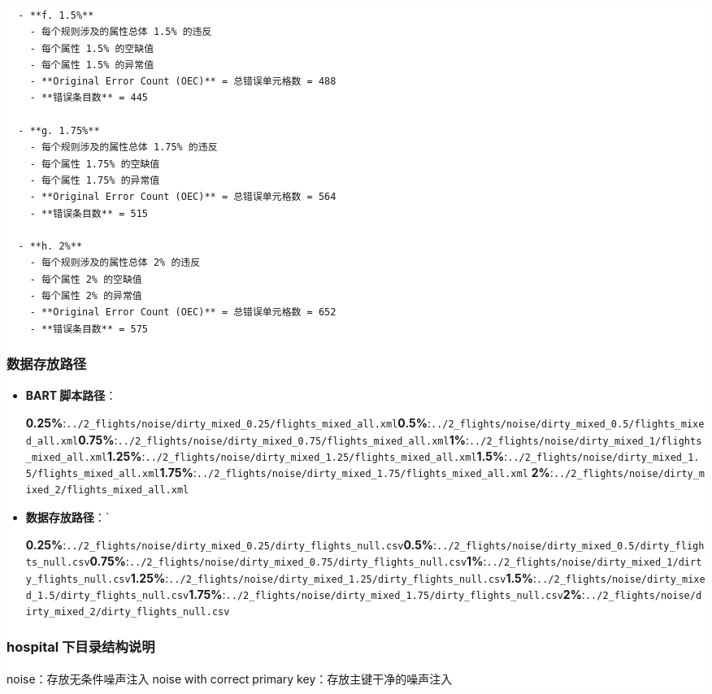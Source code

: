       - **f. 1.5%**  
        - 每个规则涉及的属性总体 1.5% 的违反
        - 每个属性 1.5% 的空缺值
        - 每个属性 1.5% 的异常值
        - **Original Error Count (OEC)** = 总错误单元格数 = 488
        - **错误条目数** = 445
          
      - **g. 1.75%**  
        - 每个规则涉及的属性总体 1.75% 的违反
        - 每个属性 1.75% 的空缺值
        - 每个属性 1.75% 的异常值
        - **Original Error Count (OEC)** = 总错误单元格数 = 564
        - **错误条目数** = 515
          
      - **h. 2%**  
        - 每个规则涉及的属性总体 2% 的违反
        - 每个属性 2% 的空缺值
        - 每个属性 2% 的异常值
        - **Original Error Count (OEC)** = 总错误单元格数 = 652
        - **错误条目数** = 575
     
   ### 数据存放路径
     
   - **BART 脚本路径**：
     
     ​	**0.25%**:`../2_flights/noise/dirty_mixed_0.25/flights_mixed_all.xml`
     ​    **0.5%**:`../2_flights/noise/dirty_mixed_0.5/flights_mixed_all.xml`
     ​    **0.75%**:`../2_flights/noise/dirty_mixed_0.75/flights_mixed_all.xml`
     ​    **1%**:`../2_flights/noise/dirty_mixed_1/flights_mixed_all.xml`
     ​    **1.25%**:`../2_flights/noise/dirty_mixed_1.25/flights_mixed_all.xml`
     ​    **1.5%**:`../2_flights/noise/dirty_mixed_1.5/flights_mixed_all.xml`
     ​    **1.75%**:`../2_flights/noise/dirty_mixed_1.75/flights_mixed_all.xml`
        **2%**:`../2_flights/noise/dirty_mixed_2/flights_mixed_all.xml`
   - **数据存放路径**：`
     
     ​	**0.25%**:`../2_flights/noise/dirty_mixed_0.25/dirty_flights_null.csv`
     ​    **0.5%**:`../2_flights/noise/dirty_mixed_0.5/dirty_flights_null.csv`
     ​    **0.75%**:`../2_flights/noise/dirty_mixed_0.75/dirty_flights_null.csv`
     ​    **1%**:`../2_flights/noise/dirty_mixed_1/dirty_flights_null.csv`
     ​    **1.25%**:`../2_flights/noise/dirty_mixed_1.25/dirty_flights_null.csv`
     ​    **1.5%**:`../2_flights/noise/dirty_mixed_1.5/dirty_flights_null.csv`
     ​    **1.75%**:`../2_flights/noise/dirty_mixed_1.75/dirty_flights_null.csv`
     ​    **2%**:`../2_flights/noise/dirty_mixed_2/dirty_flights_null.csv`
     
   ### hospital 下目录结构说明
     
   noise：存放无条件噪声注入
   noise with correct primary key：存放主键干净的噪声注入
